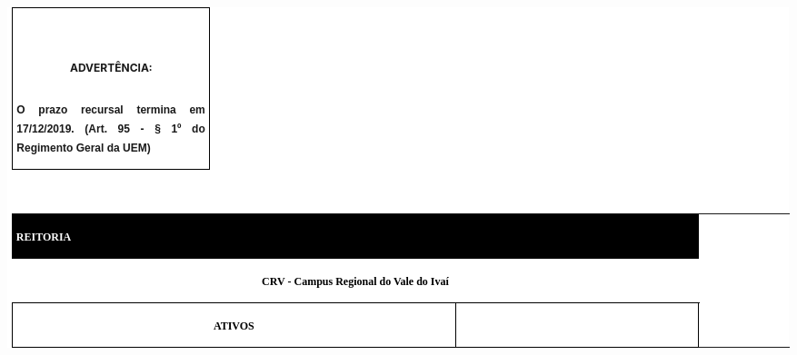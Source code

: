 <table class=MsoNormalTable border=1 cellspacing=0 cellpadding=0
 style='margin-left:3.5pt;border-collapse:collapse;border:none;mso-border-alt:
 solid windowtext .5pt;mso-yfti-tbllook:1184;mso-padding-alt:0cm 3.5pt 0cm 3.5pt;
 mso-border-insideh:.5pt solid windowtext;mso-border-insidev:.5pt solid windowtext'>
 <tr style='mso-yfti-irow:0;mso-yfti-firstrow:yes;mso-yfti-lastrow:yes'>
  <td width=207 valign=top style='width:155.6pt;border:solid windowtext 1.0pt;
  mso-border-alt:solid windowtext .5pt;padding:0cm 3.5pt 0cm 3.5pt'>
  <h1 align=center style='text-align:center;line-height:150%'><span
  lang=X-NONE style='font-size:9.0pt;mso-bidi-font-size:10.0pt;line-height:
  150%;mso-no-proof:yes'>ADVERTÊNCIA:<o:p></o:p></span></h1>
  <p class=MsoNormal style='text-align:justify;line-height:150%'><b
  style='mso-bidi-font-weight:normal'><span style='font-size:9.0pt;mso-bidi-font-size:
  10.0pt;line-height:150%;font-family:"Arial","sans-serif";mso-bidi-font-family:
  "Times New Roman";mso-no-proof:yes'>O prazo recursal termina em 17/12/2019.
  (Art. 95 - § 1º do Regimento Geral da UEM)</span></b><span style='font-size:
  9.0pt;mso-bidi-font-size:10.0pt;line-height:150%;font-family:"Arial","sans-serif";
  mso-bidi-font-family:"Times New Roman";mso-no-proof:yes'><o:p></o:p></span></p>
  </td>
 </tr>
</table>

<p style='margin-top:0cm;margin-right:0cm;margin-bottom:6.0pt;margin-left:0cm;
text-align:justify'><b style='mso-bidi-font-weight:normal'><span
style='mso-bidi-font-size:12.0pt;font-family:"Arial","sans-serif";mso-fareast-font-family:
"Arial Unicode MS";mso-bidi-font-family:"Times New Roman"'><o:p>&nbsp;</o:p></span></b></p>

<table class=MsoNormalTable border=0 cellspacing=0 cellpadding=0 width=857
 style='width:642.45pt;margin-left:3.5pt;border-collapse:collapse;mso-yfti-tbllook:
 1184;mso-padding-alt:0cm 3.5pt 0cm 3.5pt'>
 <tr style='mso-yfti-irow:0;mso-yfti-firstrow:yes;height:12.0pt;mso-row-margin-right:
  76.15pt'>
  <td width=755 nowrap colspan=28 valign=bottom style='width:566.3pt;
  background:black;padding:0cm 3.5pt 0cm 3.5pt;height:12.0pt'>
  <p class=MsoNormal><b><span style='font-size:9.0pt;font-family:"Calibri","sans-serif";
  mso-bidi-font-family:Calibri;color:white'>REITORIA<o:p></o:p></span></b></p>
  </td>
  <td style='mso-cell-special:placeholder;border:none;padding:0cm 0cm 0cm 0cm'
  width=102 colspan=4><p class='MsoNormal'>&nbsp;</td>
 </tr>
 <tr style='mso-yfti-irow:1;height:12.75pt;mso-row-margin-right:76.15pt'>
  <td width=755 nowrap colspan=28 valign=bottom style='width:566.3pt;
  border:none;border-bottom:solid windowtext 1.0pt;padding:0cm 3.5pt 0cm 3.5pt;
  height:12.75pt'>
  <p class=MsoNormal align=center style='text-align:center'><b><span
  style='font-size:9.0pt;font-family:"Calibri","sans-serif";mso-bidi-font-family:
  Calibri;color:black'>CRV - Campus Regional do Vale do Ivaí<o:p></o:p></span></b></p>
  </td>
  <td style='mso-cell-special:placeholder;border:none;padding:0cm 0cm 0cm 0cm'
  width=102 colspan=4><p class='MsoNormal'>&nbsp;</td>
 </tr>
 <tr style='mso-yfti-irow:2;height:24.0pt;mso-row-margin-right:76.15pt'>
  <td width=198 colspan=2 style='width:148.85pt;border:solid windowtext 1.0pt;
  border-top:none;mso-border-left-alt:solid windowtext 1.0pt;mso-border-bottom-alt:
  solid windowtext .5pt;mso-border-right-alt:solid windowtext .5pt;padding:
  0cm 3.5pt 0cm 3.5pt;height:24.0pt'>
  <p class=MsoNormal align=center style='text-align:center'><b><span
  style='font-size:9.0pt;font-family:"Calibri","sans-serif";mso-bidi-font-family:
  Calibri;color:black'>ATIVOS<o:p></o:p></span></b></p>
  </td>
  <td width=104 colspan=3 style='width:77.95pt;border-top:none;border-left:
  none;border-bottom:solid windowtext 1.0pt;border-right:solid windowtext 1.0pt;
  mso-border-bottom-alt:solid windowtext .5pt;mso-border-right-alt:solid windowtext .5pt;
  padding:0cm 3.5pt 0cm 3.5pt;height:24.0pt'>
  <p class=MsoNormal align=center style='text-align:center'><b><span